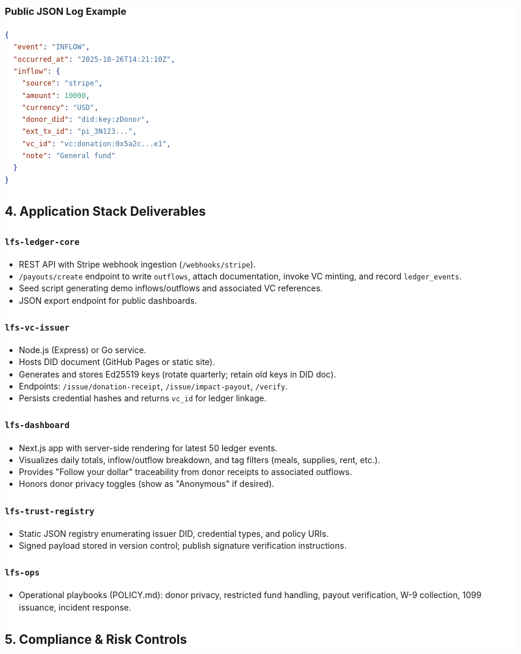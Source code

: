 ### Public JSON Log Example

```json
{
  "event": "INFLOW",
  "occurred_at": "2025-10-26T14:21:10Z",
  "inflow": {
    "source": "stripe",
    "amount": 10000,
    "currency": "USD",
    "donor_did": "did:key:zDonor",
    "ext_tx_id": "pi_3N123...",
    "vc_id": "vc:donation:0x5a2c...e1",
    "note": "General fund"
  }
}
```

## 4. Application Stack Deliverables

### `lfs-ledger-core`
- REST API with Stripe webhook ingestion (`/webhooks/stripe`).
- `/payouts/create` endpoint to write `outflows`, attach documentation, invoke VC minting, and record `ledger_events`.
- Seed script generating demo inflows/outflows and associated VC references.
- JSON export endpoint for public dashboards.

### `lfs-vc-issuer`
- Node.js (Express) or Go service.
- Hosts DID document (GitHub Pages or static site).
- Generates and stores Ed25519 keys (rotate quarterly; retain old keys in DID doc).
- Endpoints: `/issue/donation-receipt`, `/issue/impact-payout`, `/verify`.
- Persists credential hashes and returns `vc_id` for ledger linkage.

### `lfs-dashboard`
- Next.js app with server-side rendering for latest 50 ledger events.
- Visualizes daily totals, inflow/outflow breakdown, and tag filters (meals, supplies, rent, etc.).
- Provides "Follow your dollar" traceability from donor receipts to associated outflows.
- Honors donor privacy toggles (show as "Anonymous" if desired).

### `lfs-trust-registry`
- Static JSON registry enumerating issuer DID, credential types, and policy URIs.
- Signed payload stored in version control; publish signature verification instructions.

### `lfs-ops`
- Operational playbooks (POLICY.md): donor privacy, restricted fund handling, payout verification, W-9 collection, 1099 issuance, incident response.

## 5. Compliance & Risk Controls
